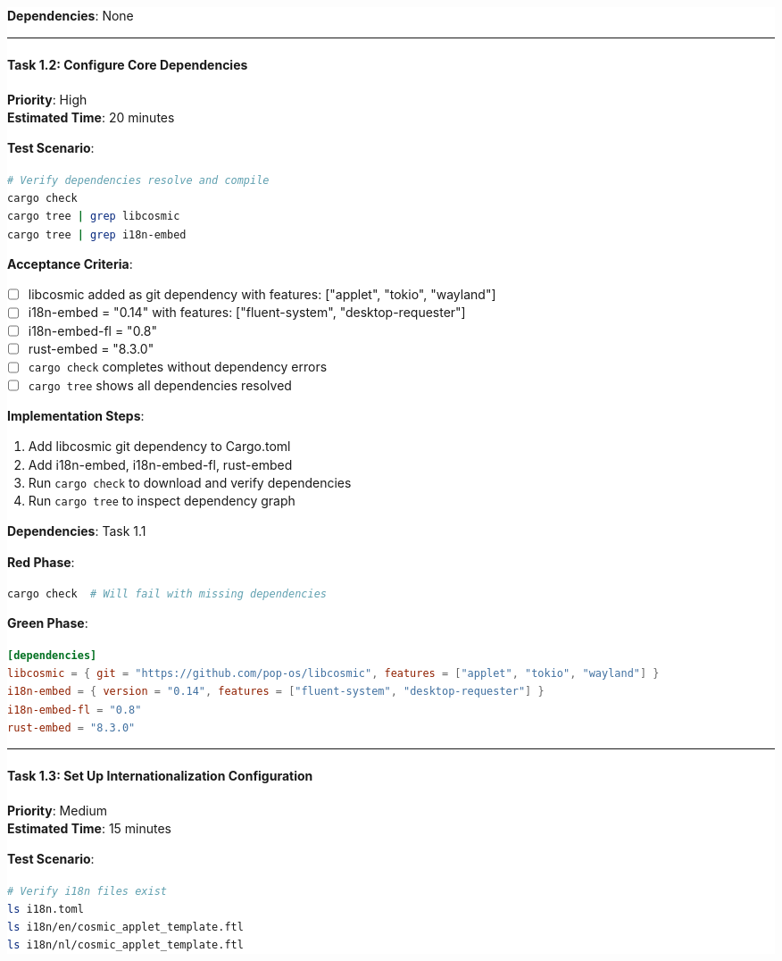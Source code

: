 **Dependencies**: None

---

#### Task 1.2: Configure Core Dependencies
**Priority**: High  
**Estimated Time**: 20 minutes

**Test Scenario**:
```bash
# Verify dependencies resolve and compile
cargo check
cargo tree | grep libcosmic
cargo tree | grep i18n-embed
```

**Acceptance Criteria**:
- [ ] libcosmic added as git dependency with features: ["applet", "tokio", "wayland"]
- [ ] i18n-embed = "0.14" with features: ["fluent-system", "desktop-requester"]
- [ ] i18n-embed-fl = "0.8"
- [ ] rust-embed = "8.3.0"
- [ ] `cargo check` completes without dependency errors
- [ ] `cargo tree` shows all dependencies resolved

**Implementation Steps**:
1. Add libcosmic git dependency to Cargo.toml
2. Add i18n-embed, i18n-embed-fl, rust-embed
3. Run `cargo check` to download and verify dependencies
4. Run `cargo tree` to inspect dependency graph

**Dependencies**: Task 1.1

**Red Phase**:
```bash
cargo check  # Will fail with missing dependencies
```

**Green Phase**:
```toml
[dependencies]
libcosmic = { git = "https://github.com/pop-os/libcosmic", features = ["applet", "tokio", "wayland"] }
i18n-embed = { version = "0.14", features = ["fluent-system", "desktop-requester"] }
i18n-embed-fl = "0.8"
rust-embed = "8.3.0"
```

---

#### Task 1.3: Set Up Internationalization Configuration
**Priority**: Medium  
**Estimated Time**: 15 minutes

**Test Scenario**:
```bash
# Verify i18n files exist
ls i18n.toml
ls i18n/en/cosmic_applet_template.ftl
ls i18n/nl/cosmic_applet_template.ftl
```
